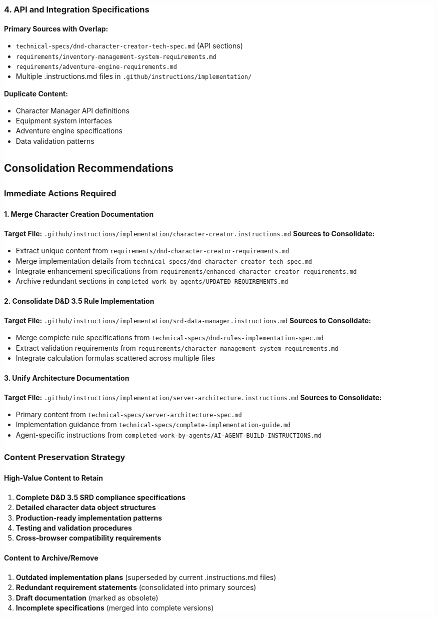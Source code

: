 ### 4. API and Integration Specifications
**Primary Sources with Overlap:**
- `technical-specs/dnd-character-creator-tech-spec.md` (API sections)
- `requirements/inventory-management-system-requirements.md`
- `requirements/adventure-engine-requirements.md`
- Multiple .instructions.md files in `.github/instructions/implementation/`

**Duplicate Content:**
- Character Manager API definitions
- Equipment system interfaces
- Adventure engine specifications
- Data validation patterns

## Consolidation Recommendations

### Immediate Actions Required

#### 1. **Merge Character Creation Documentation**
**Target File:** `.github/instructions/implementation/character-creator.instructions.md`
**Sources to Consolidate:**
- Extract unique content from `requirements/dnd-character-creator-requirements.md`
- Merge implementation details from `technical-specs/dnd-character-creator-tech-spec.md`
- Integrate enhancement specifications from `requirements/enhanced-character-creator-requirements.md`
- Archive redundant sections in `completed-work-by-agents/UPDATED-REQUIREMENTS.md`

#### 2. **Consolidate D&D 3.5 Rule Implementation**
**Target File:** `.github/instructions/implementation/srd-data-manager.instructions.md`
**Sources to Consolidate:**
- Merge complete rule specifications from `technical-specs/dnd-rules-implementation-spec.md`
- Extract validation requirements from `requirements/character-management-system-requirements.md`
- Integrate calculation formulas scattered across multiple files

#### 3. **Unify Architecture Documentation**
**Target File:** `.github/instructions/implementation/server-architecture.instructions.md`
**Sources to Consolidate:**
- Primary content from `technical-specs/server-architecture-spec.md`
- Implementation guidance from `technical-specs/complete-implementation-guide.md`
- Agent-specific instructions from `completed-work-by-agents/AI-AGENT-BUILD-INSTRUCTIONS.md`

### Content Preservation Strategy

#### High-Value Content to Retain
1. **Complete D&D 3.5 SRD compliance specifications**
2. **Detailed character data object structures**
3. **Production-ready implementation patterns**
4. **Testing and validation procedures**
5. **Cross-browser compatibility requirements**

#### Content to Archive/Remove
1. **Outdated implementation plans** (superseded by current .instructions.md files)
2. **Redundant requirement statements** (consolidated into primary sources)
3. **Draft documentation** (marked as obsolete)
4. **Incomplete specifications** (merged into complete versions)
